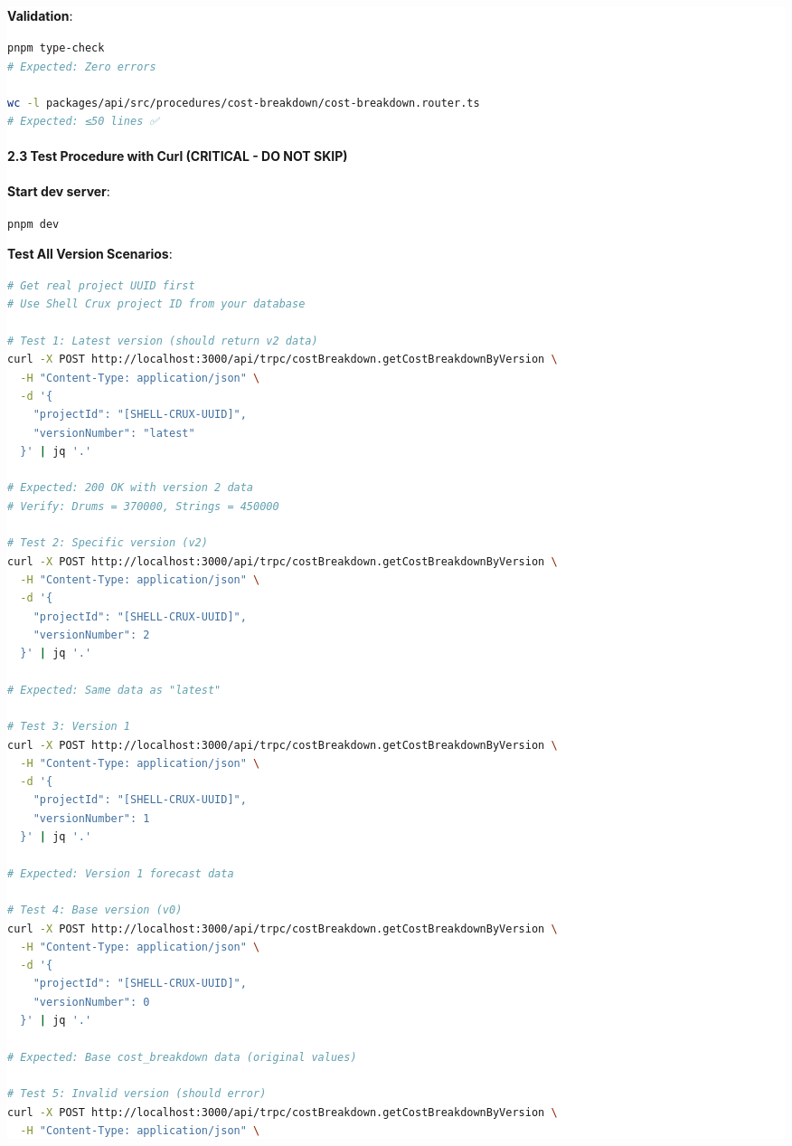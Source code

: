 **Validation**:
```bash
pnpm type-check
# Expected: Zero errors

wc -l packages/api/src/procedures/cost-breakdown/cost-breakdown.router.ts
# Expected: ≤50 lines ✅
```

#### 2.3 Test Procedure with Curl (CRITICAL - DO NOT SKIP)

**Start dev server**:
```bash
pnpm dev
```

**Test All Version Scenarios**:

```bash
# Get real project UUID first
# Use Shell Crux project ID from your database

# Test 1: Latest version (should return v2 data)
curl -X POST http://localhost:3000/api/trpc/costBreakdown.getCostBreakdownByVersion \
  -H "Content-Type: application/json" \
  -d '{
    "projectId": "[SHELL-CRUX-UUID]",
    "versionNumber": "latest"
  }' | jq '.'

# Expected: 200 OK with version 2 data
# Verify: Drums = 370000, Strings = 450000

# Test 2: Specific version (v2)
curl -X POST http://localhost:3000/api/trpc/costBreakdown.getCostBreakdownByVersion \
  -H "Content-Type: application/json" \
  -d '{
    "projectId": "[SHELL-CRUX-UUID]",
    "versionNumber": 2
  }' | jq '.'

# Expected: Same data as "latest"

# Test 3: Version 1
curl -X POST http://localhost:3000/api/trpc/costBreakdown.getCostBreakdownByVersion \
  -H "Content-Type: application/json" \
  -d '{
    "projectId": "[SHELL-CRUX-UUID]",
    "versionNumber": 1
  }' | jq '.'

# Expected: Version 1 forecast data

# Test 4: Base version (v0)
curl -X POST http://localhost:3000/api/trpc/costBreakdown.getCostBreakdownByVersion \
  -H "Content-Type: application/json" \
  -d '{
    "projectId": "[SHELL-CRUX-UUID]",
    "versionNumber": 0
  }' | jq '.'

# Expected: Base cost_breakdown data (original values)

# Test 5: Invalid version (should error)
curl -X POST http://localhost:3000/api/trpc/costBreakdown.getCostBreakdownByVersion \
  -H "Content-Type: application/json" \
```